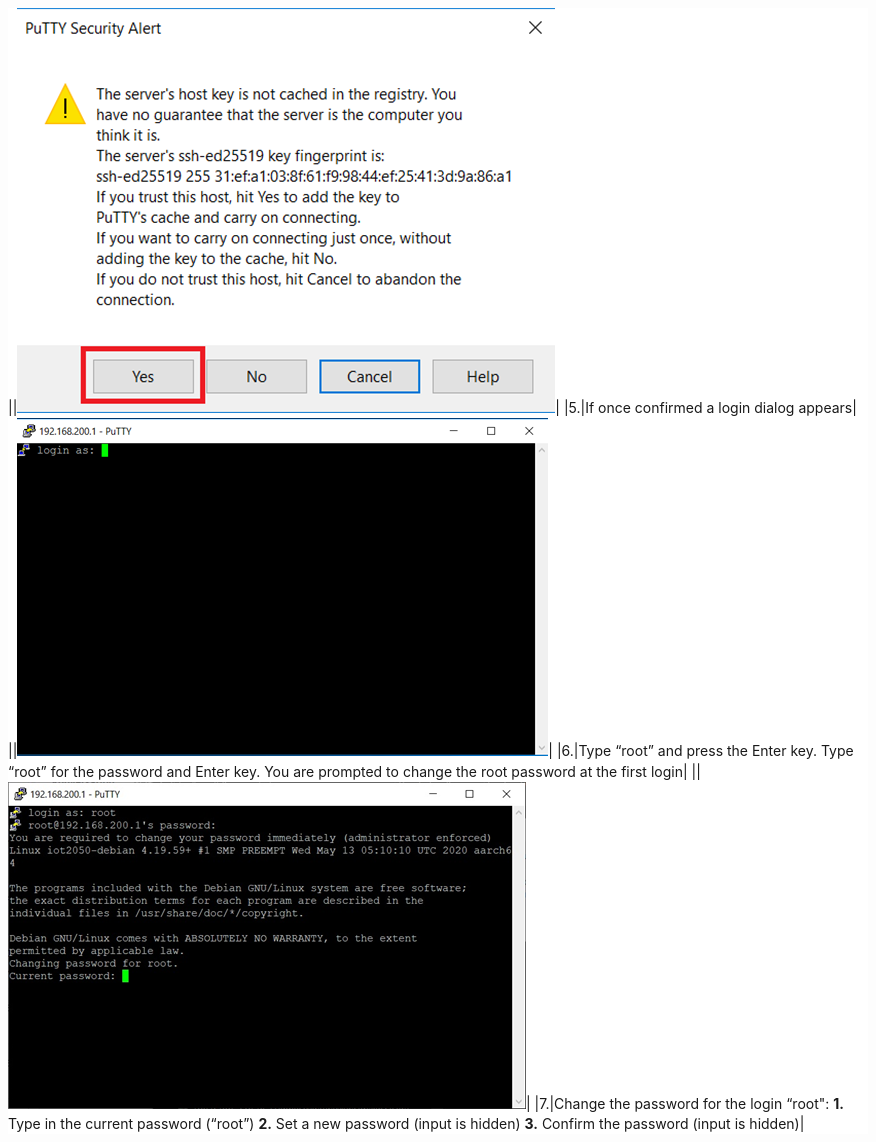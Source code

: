 ||![putty security alert](graphics/setup/3-2-2-putty_security_alert.png)|
|5.|If once confirmed a login dialog appears|
||![putty login dialog](graphics/setup/3-2-2-putty_login_dialog.png)|
|6.|Type “root” and press the Enter key. Type “root” for the password and Enter key. You are prompted to change the root password at the first login|
||![putty change root password](graphics/setup/3-2-2-putty_change_root_password.png)|
|7.|Change the password for the login “root": **1.** Type in the current password (“root”) **2.** Set a new password (input is hidden) **3.** Confirm the password (input is hidden)|